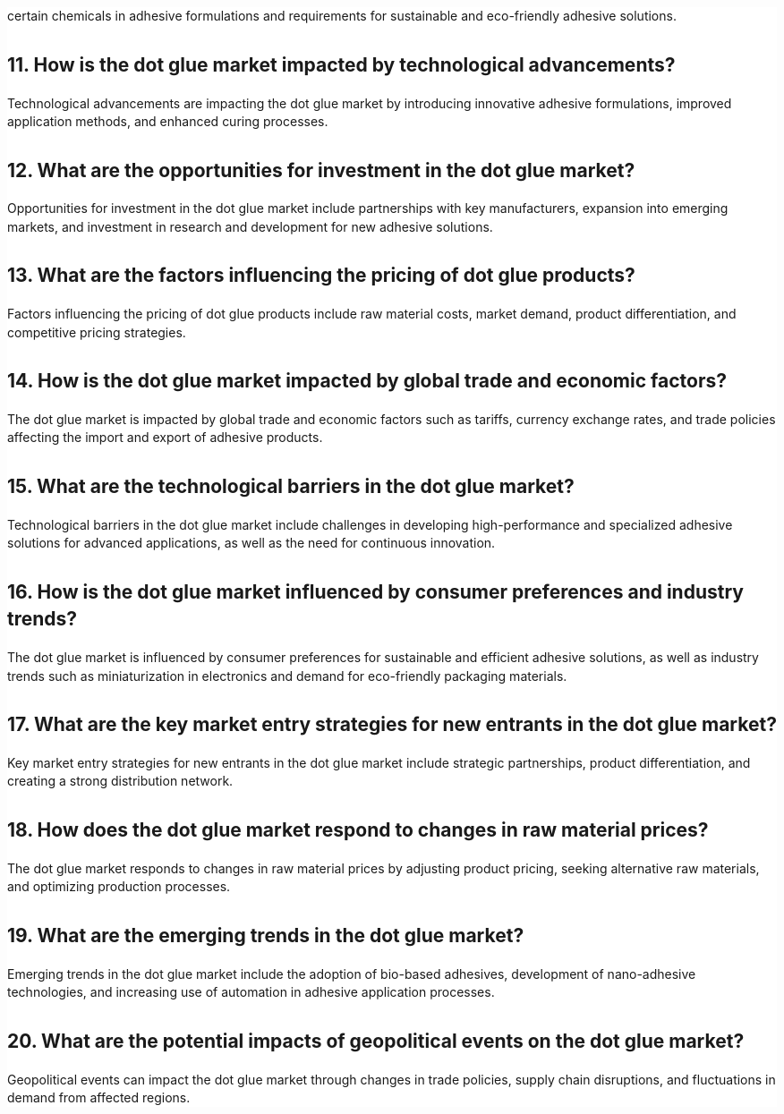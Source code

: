 certain chemicals in adhesive formulations and requirements for sustainable and eco-friendly adhesive solutions.</p><h2>11. How is the dot glue market impacted by technological advancements?</h2><p>Technological advancements are impacting the dot glue market by introducing innovative adhesive formulations, improved application methods, and enhanced curing processes.</p><h2>12. What are the opportunities for investment in the dot glue market?</h2><p>Opportunities for investment in the dot glue market include partnerships with key manufacturers, expansion into emerging markets, and investment in research and development for new adhesive solutions.</p><h2>13. What are the factors influencing the pricing of dot glue products?</h2><p>Factors influencing the pricing of dot glue products include raw material costs, market demand, product differentiation, and competitive pricing strategies.</p><h2>14. How is the dot glue market impacted by global trade and economic factors?</h2><p>The dot glue market is impacted by global trade and economic factors such as tariffs, currency exchange rates, and trade policies affecting the import and export of adhesive products.</p><h2>15. What are the technological barriers in the dot glue market?</h2><p>Technological barriers in the dot glue market include challenges in developing high-performance and specialized adhesive solutions for advanced applications, as well as the need for continuous innovation.</p><h2>16. How is the dot glue market influenced by consumer preferences and industry trends?</h2><p>The dot glue market is influenced by consumer preferences for sustainable and efficient adhesive solutions, as well as industry trends such as miniaturization in electronics and demand for eco-friendly packaging materials.</p><h2>17. What are the key market entry strategies for new entrants in the dot glue market?</h2><p>Key market entry strategies for new entrants in the dot glue market include strategic partnerships, product differentiation, and creating a strong distribution network.</p><h2>18. How does the dot glue market respond to changes in raw material prices?</h2><p>The dot glue market responds to changes in raw material prices by adjusting product pricing, seeking alternative raw materials, and optimizing production processes.</p><h2>19. What are the emerging trends in the dot glue market?</h2><p>Emerging trends in the dot glue market include the adoption of bio-based adhesives, development of nano-adhesive technologies, and increasing use of automation in adhesive application processes.</p><h2>20. What are the potential impacts of geopolitical events on the dot glue market?</h2><p>Geopolitical events can impact the dot glue market through changes in trade policies, supply chain disruptions, and fluctuations in demand from affected regions.</p></body></html></strong></p>
